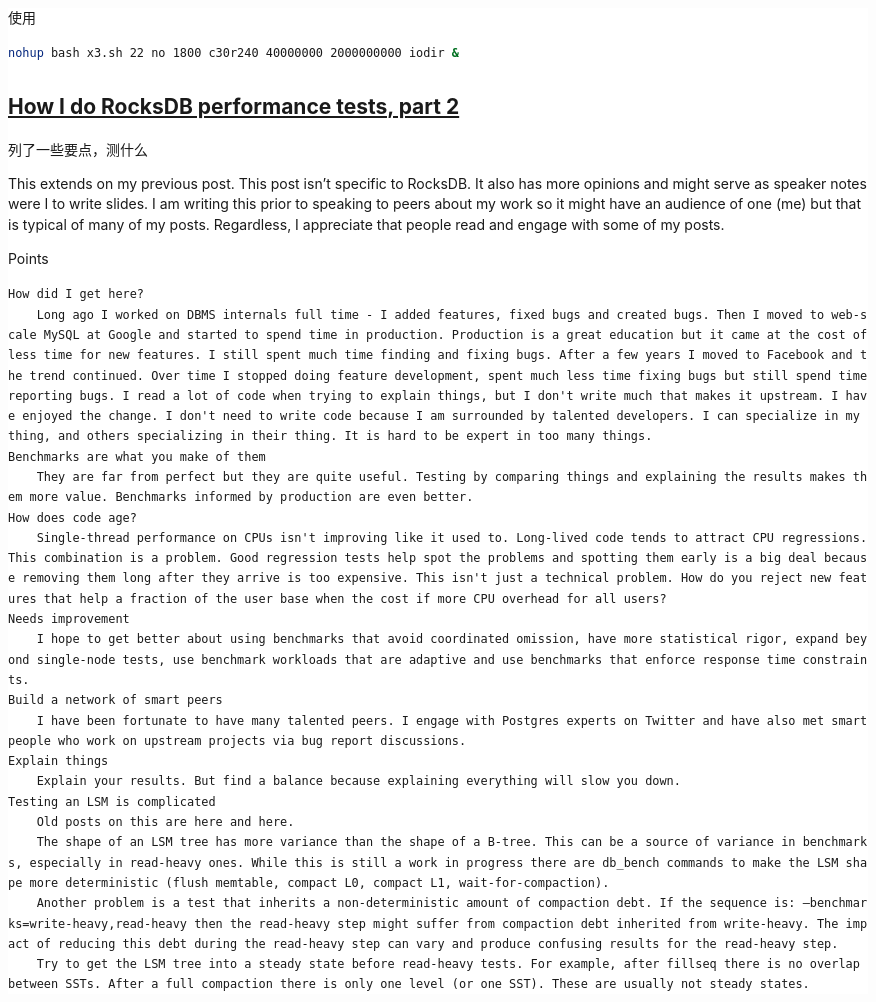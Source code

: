 使用 

```bash
nohup bash x3.sh 22 no 1800 c30r240 40000000 2000000000 iodir &
```
## [How I do RocksDB performance tests, part 2 ](http://smalldatum.blogspot.com/2022/08/how-i-do-rocksdb-performance-tests-part.html)

列了一些要点，测什么

This extends on my previous post. This post isn’t specific to RocksDB. It also has more opinions and might serve as speaker notes were I to write slides. I am writing this prior to speaking to peers about my work so it might have an audience of one (me) but that is typical of many of my posts. Regardless, I appreciate that people read and engage with some of my posts.

Points

    How did I get here?
        Long ago I worked on DBMS internals full time - I added features, fixed bugs and created bugs. Then I moved to web-scale MySQL at Google and started to spend time in production. Production is a great education but it came at the cost of less time for new features. I still spent much time finding and fixing bugs. After a few years I moved to Facebook and the trend continued. Over time I stopped doing feature development, spent much less time fixing bugs but still spend time reporting bugs. I read a lot of code when trying to explain things, but I don't write much that makes it upstream. I have enjoyed the change. I don't need to write code because I am surrounded by talented developers. I can specialize in my thing, and others specializing in their thing. It is hard to be expert in too many things.
    Benchmarks are what you make of them
        They are far from perfect but they are quite useful. Testing by comparing things and explaining the results makes them more value. Benchmarks informed by production are even better.
    How does code age?
        Single-thread performance on CPUs isn't improving like it used to. Long-lived code tends to attract CPU regressions. This combination is a problem. Good regression tests help spot the problems and spotting them early is a big deal because removing them long after they arrive is too expensive. This isn't just a technical problem. How do you reject new features that help a fraction of the user base when the cost if more CPU overhead for all users?
    Needs improvement
        I hope to get better about using benchmarks that avoid coordinated omission, have more statistical rigor, expand beyond single-node tests, use benchmark workloads that are adaptive and use benchmarks that enforce response time constraints.
    Build a network of smart peers
        I have been fortunate to have many talented peers. I engage with Postgres experts on Twitter and have also met smart people who work on upstream projects via bug report discussions. 
    Explain things
        Explain your results. But find a balance because explaining everything will slow you down.
    Testing an LSM is complicated
        Old posts on this are here and here.
        The shape of an LSM tree has more variance than the shape of a B-tree. This can be a source of variance in benchmarks, especially in read-heavy ones. While this is still a work in progress there are db_bench commands to make the LSM shape more deterministic (flush memtable, compact L0, compact L1, wait-for-compaction).
        Another problem is a test that inherits a non-deterministic amount of compaction debt. If the sequence is: —benchmarks=write-heavy,read-heavy then the read-heavy step might suffer from compaction debt inherited from write-heavy. The impact of reducing this debt during the read-heavy step can vary and produce confusing results for the read-heavy step.
        Try to get the LSM tree into a steady state before read-heavy tests. For example, after fillseq there is no overlap between SSTs. After a full compaction there is only one level (or one SST). These are usually not steady states.